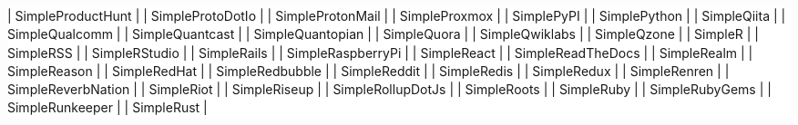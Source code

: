 | SimpleProductHunt |
| SimpleProtoDotIo |
| SimpleProtonMail |
| SimpleProxmox |
| SimplePyPI |
| SimplePython |
| SimpleQiita |
| SimpleQualcomm |
| SimpleQuantcast |
| SimpleQuantopian |
| SimpleQuora |
| SimpleQwiklabs |
| SimpleQzone |
| SimpleR |
| SimpleRSS |
| SimpleRStudio |
| SimpleRails |
| SimpleRaspberryPi |
| SimpleReact |
| SimpleReadTheDocs |
| SimpleRealm |
| SimpleReason |
| SimpleRedHat |
| SimpleRedbubble |
| SimpleReddit |
| SimpleRedis |
| SimpleRedux |
| SimpleRenren |
| SimpleReverbNation |
| SimpleRiot |
| SimpleRiseup |
| SimpleRollupDotJs |
| SimpleRoots |
| SimpleRuby |
| SimpleRubyGems |
| SimpleRunkeeper |
| SimpleRust |